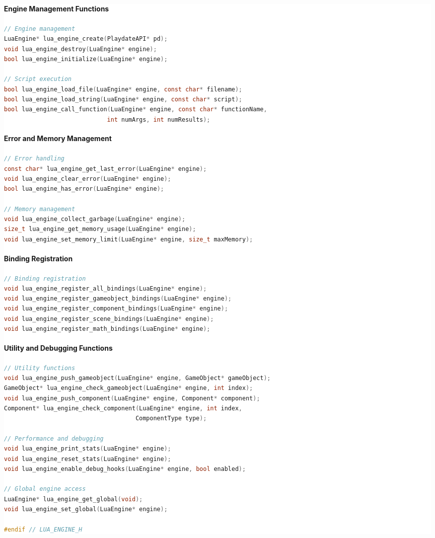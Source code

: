 #### Engine Management Functions

```c
// Engine management
LuaEngine* lua_engine_create(PlaydateAPI* pd);
void lua_engine_destroy(LuaEngine* engine);
bool lua_engine_initialize(LuaEngine* engine);

// Script execution
bool lua_engine_load_file(LuaEngine* engine, const char* filename);
bool lua_engine_load_string(LuaEngine* engine, const char* script);
bool lua_engine_call_function(LuaEngine* engine, const char* functionName, 
                             int numArgs, int numResults);
```

#### Error and Memory Management

```c
// Error handling
const char* lua_engine_get_last_error(LuaEngine* engine);
void lua_engine_clear_error(LuaEngine* engine);
bool lua_engine_has_error(LuaEngine* engine);

// Memory management
void lua_engine_collect_garbage(LuaEngine* engine);
size_t lua_engine_get_memory_usage(LuaEngine* engine);
void lua_engine_set_memory_limit(LuaEngine* engine, size_t maxMemory);
```

#### Binding Registration

```c
// Binding registration
void lua_engine_register_all_bindings(LuaEngine* engine);
void lua_engine_register_gameobject_bindings(LuaEngine* engine);
void lua_engine_register_component_bindings(LuaEngine* engine);
void lua_engine_register_scene_bindings(LuaEngine* engine);
void lua_engine_register_math_bindings(LuaEngine* engine);
```

#### Utility and Debugging Functions

```c
// Utility functions
void lua_engine_push_gameobject(LuaEngine* engine, GameObject* gameObject);
GameObject* lua_engine_check_gameobject(LuaEngine* engine, int index);
void lua_engine_push_component(LuaEngine* engine, Component* component);
Component* lua_engine_check_component(LuaEngine* engine, int index, 
                                     ComponentType type);

// Performance and debugging
void lua_engine_print_stats(LuaEngine* engine);
void lua_engine_reset_stats(LuaEngine* engine);
void lua_engine_enable_debug_hooks(LuaEngine* engine, bool enabled);

// Global engine access
LuaEngine* lua_engine_get_global(void);
void lua_engine_set_global(LuaEngine* engine);

#endif // LUA_ENGINE_H
```
